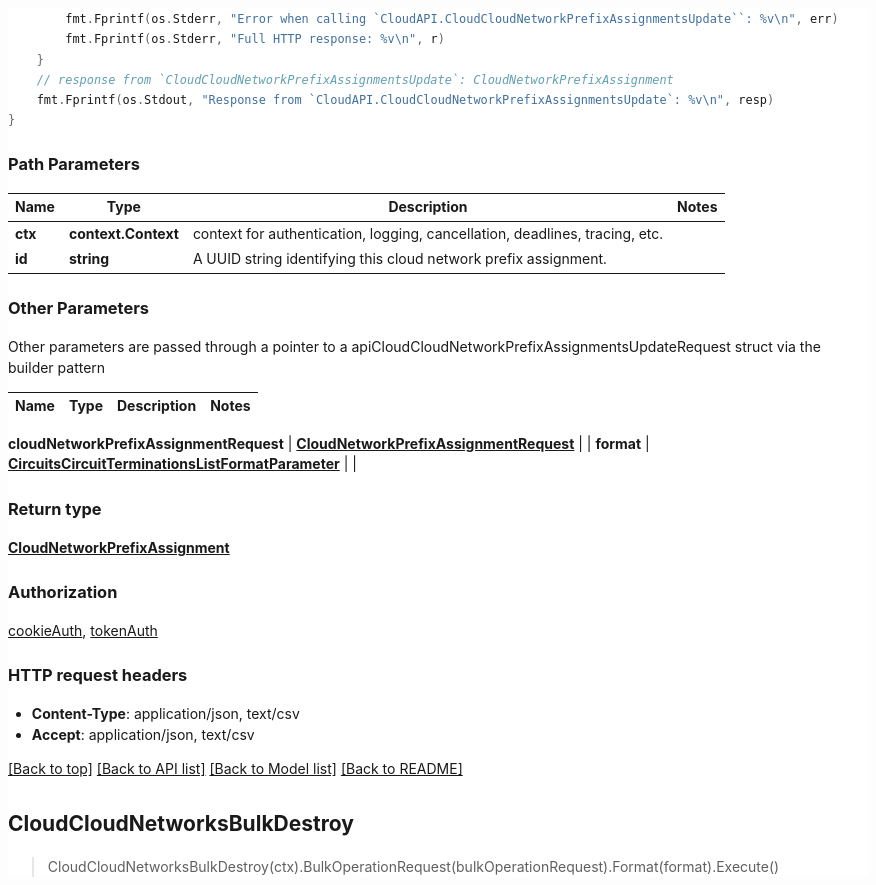 ```go
		fmt.Fprintf(os.Stderr, "Error when calling `CloudAPI.CloudCloudNetworkPrefixAssignmentsUpdate``: %v\n", err)
		fmt.Fprintf(os.Stderr, "Full HTTP response: %v\n", r)
	}
	// response from `CloudCloudNetworkPrefixAssignmentsUpdate`: CloudNetworkPrefixAssignment
	fmt.Fprintf(os.Stdout, "Response from `CloudAPI.CloudCloudNetworkPrefixAssignmentsUpdate`: %v\n", resp)
}
```

### Path Parameters


Name | Type | Description  | Notes
------------- | ------------- | ------------- | -------------
**ctx** | **context.Context** | context for authentication, logging, cancellation, deadlines, tracing, etc.
**id** | **string** | A UUID string identifying this cloud network prefix assignment. | 

### Other Parameters

Other parameters are passed through a pointer to a apiCloudCloudNetworkPrefixAssignmentsUpdateRequest struct via the builder pattern


Name | Type | Description  | Notes
------------- | ------------- | ------------- | -------------

 **cloudNetworkPrefixAssignmentRequest** | [**CloudNetworkPrefixAssignmentRequest**](CloudNetworkPrefixAssignmentRequest.md) |  | 
 **format** | [**CircuitsCircuitTerminationsListFormatParameter**](CircuitsCircuitTerminationsListFormatParameter.md) |  | 

### Return type

[**CloudNetworkPrefixAssignment**](CloudNetworkPrefixAssignment.md)

### Authorization

[cookieAuth](../README.md#cookieAuth), [tokenAuth](../README.md#tokenAuth)

### HTTP request headers

- **Content-Type**: application/json, text/csv
- **Accept**: application/json, text/csv

[[Back to top]](#) [[Back to API list]](../README.md#documentation-for-api-endpoints)
[[Back to Model list]](../README.md#documentation-for-models)
[[Back to README]](../README.md)


## CloudCloudNetworksBulkDestroy

> CloudCloudNetworksBulkDestroy(ctx).BulkOperationRequest(bulkOperationRequest).Format(format).Execute()
